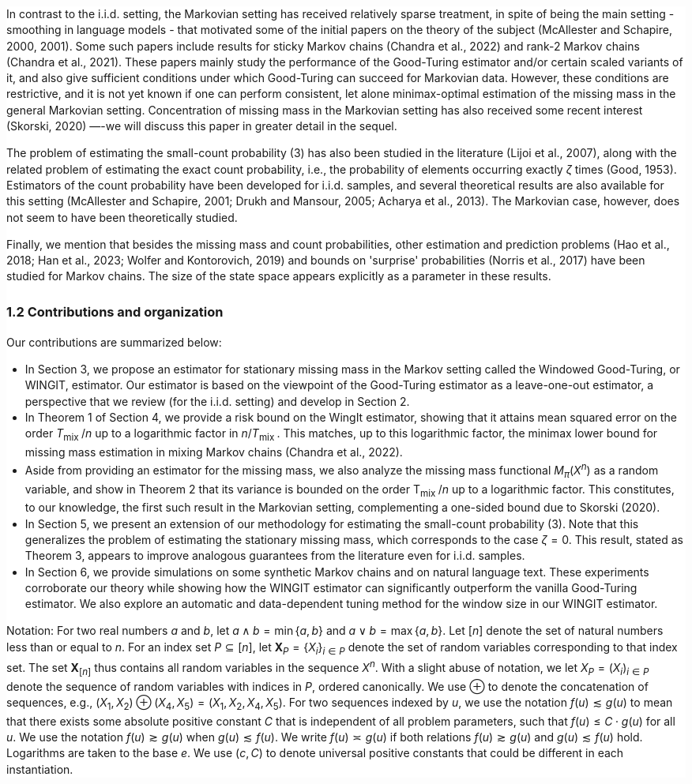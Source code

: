 
In contrast to the i.i.d. setting, the Markovian setting has received relatively sparse treatment, in spite of being the main setting - smoothing in language models - that motivated some of the initial papers on the theory of the subject (McAllester and Schapire, 2000, 2001). Some such papers include results for sticky Markov chains (Chandra et al., 2022) and rank-2 Markov chains (Chandra et al., 2021). These papers mainly study the performance of the Good-Turing estimator and/or certain scaled variants of it, and also give sufficient conditions under which Good-Turing can succeed for Markovian data. However, these conditions are restrictive, and it is not yet known if one can perform consistent, let alone minimax-optimal estimation of the missing mass in the general Markovian setting. Concentration of missing mass in the Markovian setting has also received some recent interest (Skorski, 2020) —-we will discuss this paper in greater detail in the sequel.

The problem of estimating the small-count probability (3) has also been studied in the literature (Lijoi et al., 2007), along with the related problem of estimating the exact count probability, i.e., the probability of elements occurring exactly $\zeta$ times (Good, 1953). Estimators of the count probability have been developed for i.i.d. samples, and several theoretical results are also available for this setting (McAllester and Schapire, 2001; Drukh and Mansour, 2005; Acharya et al., 2013). The Markovian case, however, does not seem to have been theoretically studied.

Finally, we mention that besides the missing mass and count probabilities, other estimation and prediction problems (Hao et al., 2018; Han et al., 2023; Wolfer and Kontorovich, 2019) and bounds on 'surprise' probabilities (Norris et al., 2017) have been studied for Markov chains. The size of the state space appears explicitly as a parameter in these results.

### 1.2 Contributions and organization

Our contributions are summarized below:

- In Section 3, we propose an estimator for stationary missing mass in the Markov setting called the Windowed Good-Turing, or WINGIT, estimator. Our estimator is based on the viewpoint of the Good-Turing estimator as a leave-one-out estimator, a perspective that we review (for the i.i.d. setting) and develop in Section 2.
- In Theorem 1 of Section 4, we provide a risk bound on the WingIt estimator, showing that it attains mean squared error on the order $T_{\text {mix }} / n$ up to a logarithmic factor in $n / T_{\text {mix }}$. This matches, up to this logarithmic factor, the minimax lower bound for missing mass estimation in mixing Markov chains (Chandra et al., 2022).
- Aside from providing an estimator for the missing mass, we also analyze the missing mass functional $M_{\pi}\left(X^{n}\right)$ as a random variable, and show in Theorem 2 that its variance is bounded on the order $\mathrm{T}_{\text {mix }} / n$ up to a logarithmic factor. This constitutes, to our knowledge, the first such result in the Markovian setting, complementing a one-sided bound due to Skorski (2020).
- In Section 5, we present an extension of our methodology for estimating the small-count probability (3). Note that this generalizes the problem of estimating the stationary missing mass, which corresponds to the case $\zeta=0$. This result, stated as Theorem 3, appears to improve analogous guarantees from the literature even for i.i.d. samples.
- In Section 6, we provide simulations on some synthetic Markov chains and on natural language text. These experiments corroborate our theory while showing how the WINGIT estimator can significantly outperform the vanilla Good-Turing estimator. We also explore an automatic and data-dependent tuning method for the window size in our WINGIT estimator.

Notation: For two real numbers $a$ and $b$, let $a \wedge b=\min \{a, b\}$ and $a \vee b=\max \{a, b\}$. Let $[n]$ denote the set of natural numbers less than or equal to $n$. For an index set $P \subseteq[n]$, let $\boldsymbol{X}_{P}=\left\{X_{i}\right\}_{i \in P}$ denote the set of random variables corresponding to that index set. The set $\boldsymbol{X}_{[n]}$ thus contains all random variables in the sequence $X^{n}$. With a slight abuse of notation, we let $X_{P}=\left(X_{i}\right)_{i \in P}$ denote the sequence of random variables with indices in $P$, ordered canonically. We use $\oplus$ to denote the concatenation of sequences, e.g., $\left(X_{1}, X_{2}\right) \oplus\left(X_{4}, X_{5}\right)=\left(X_{1}, X_{2}, X_{4}, X_{5}\right)$. For two sequences indexed by $u$, we use the notation $f(u) \lesssim g(u)$ to mean that there exists some absolute positive constant $C$ that is independent of all problem parameters, such that $f(u) \leq C \cdot g(u)$ for all $u$. We use the notation $f(u) \gtrsim g(u)$ when $g(u) \lesssim f(u)$. We write $f(u) \asymp g(u)$ if both relations $f(u) \gtrsim g(u)$ and $g(u) \lesssim f(u)$ hold. Logarithms are taken to the base $e$. We use $(c, C)$ to denote universal positive constants that could be different in each instantiation.
